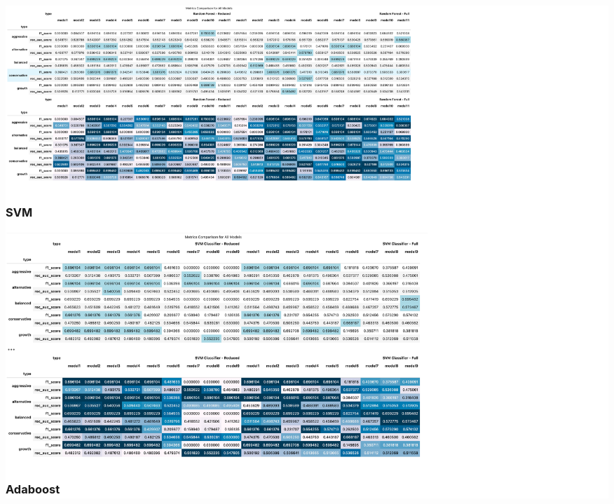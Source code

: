 <img src="../Images/rf_tier1metrics.png" height=70% width=70%>

### SVM
<img src="../Images/svm_tier1metrics.png" height=70% width=70%>

### Adaboost